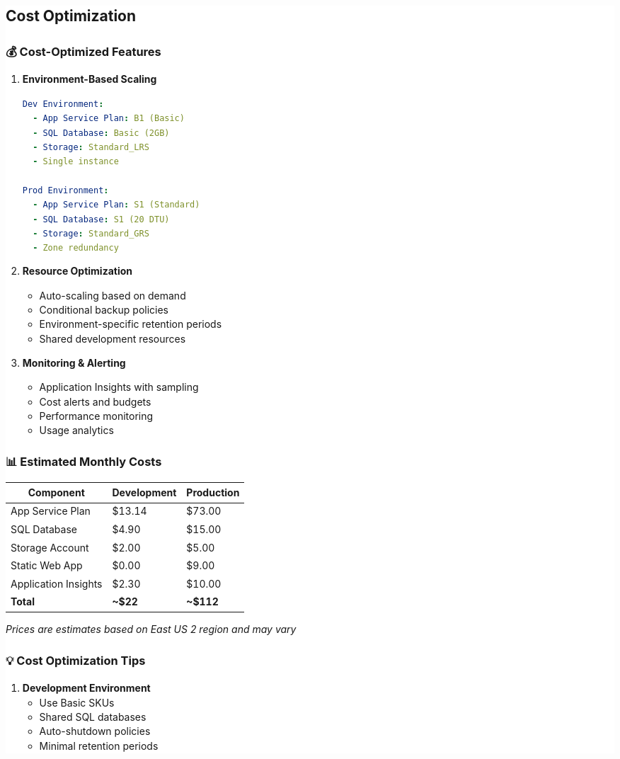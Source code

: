 ## Cost Optimization

### 💰 Cost-Optimized Features

1. **Environment-Based Scaling**
   ```yaml
   Dev Environment:
     - App Service Plan: B1 (Basic)
     - SQL Database: Basic (2GB)
     - Storage: Standard_LRS
     - Single instance
   
   Prod Environment:
     - App Service Plan: S1 (Standard) 
     - SQL Database: S1 (20 DTU)
     - Storage: Standard_GRS
     - Zone redundancy
   ```

2. **Resource Optimization**
   - Auto-scaling based on demand
   - Conditional backup policies
   - Environment-specific retention periods
   - Shared development resources

3. **Monitoring & Alerting**
   - Application Insights with sampling
   - Cost alerts and budgets
   - Performance monitoring
   - Usage analytics

### 📊 Estimated Monthly Costs

| Component | Development | Production |
|-----------|------------|------------|
| App Service Plan | $13.14 | $73.00 |
| SQL Database | $4.90 | $15.00 |
| Storage Account | $2.00 | $5.00 |
| Static Web App | $0.00 | $9.00 |
| Application Insights | $2.30 | $10.00 |
| **Total** | **~$22** | **~$112** |

*Prices are estimates based on East US 2 region and may vary*

### 💡 Cost Optimization Tips

1. **Development Environment**
   - Use Basic SKUs
   - Shared SQL databases
   - Auto-shutdown policies
   - Minimal retention periods

